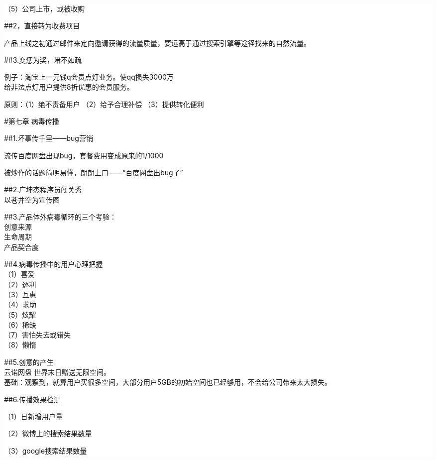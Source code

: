（5）公司上市，或被收购</br>



##2，直接转为收费项目</br>

产品上线之初通过邮件来定向邀请获得的流量质量，要远高于通过搜索引擎等途径找来的自然流量。</br>

##3.变惩为奖，堵不如疏</br>

例子：淘宝上一元钱q会员点灯业务。使qq损失3000万</br>
给非法点灯用户提供8折优惠的会员服务。</br>

原则：（1）绝不责备用户 （2）给予合理补偿 （3）提供转化便利</br>




#第七章 病毒传播</br>

##1.坏事传千里——bug营销</br>

流传百度网盘出现bug，套餐费用变成原来的1/1000</br>

被炒作的话题简明易懂，朗朗上口——“百度网盘出bug了”</br>


##2.广坤杰程序员闯关秀</br>
以苍井空为宣传图</br>



##3.产品体外病毒循环的三个考验：</br>
创意来源</br>
生命周期</br>
产品契合度</br>



##4.病毒传播中的用户心理把握</br>
（1）喜爱</br>
（2）逐利</br>
（3）互惠</br>
（4）求助</br>
（5）炫耀</br>
（6）稀缺</br>
（7）害怕失去或错失</br>
（8）懒惰</br>

##5.创意的产生</br>
云诺网盘 世界末日赠送无限空间。</br>
基础：观察到，就算用户买很多空间，大部分用户5GB的初始空间也已经够用，不会给公司带来太大损失。</br>






##6.传播效果检测</br>

（1）日新增用户量</br>

（2）微博上的搜索结果数量</br>

（3）google搜索结果数量</br>

